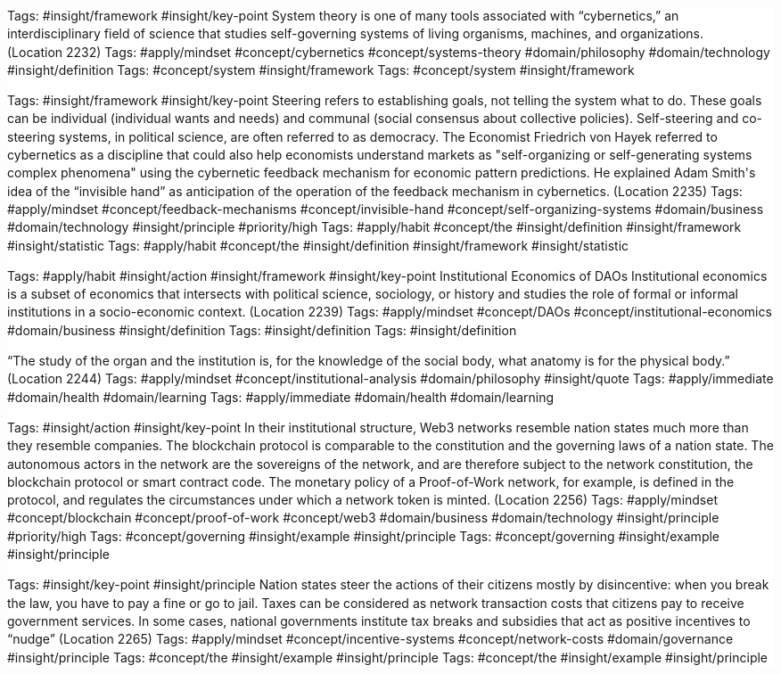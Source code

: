 Tags: #insight/framework #insight/key-point
System theory is one of many tools associated with “cybernetics,” an interdisciplinary field of science that studies self-governing systems of living organisms, machines, and organizations. (Location 2232)
Tags: #apply/mindset #concept/cybernetics #concept/systems-theory #domain/philosophy #domain/technology #insight/definition
Tags: #concept/system #insight/framework
Tags: #concept/system #insight/framework
  
Tags: #insight/framework #insight/key-point
Steering refers to establishing goals, not telling the system what to do. These goals can be individual (individual wants and needs) and communal (social consensus about collective policies). Self-steering and co-steering systems, in political science, are often referred to as democracy. The Economist Friedrich von Hayek referred to cybernetics as a discipline that could also help economists understand markets as "self-organizing or self-generating systems complex phenomena" using the cybernetic feedback mechanism for economic pattern predictions. He explained Adam Smith's idea of the “invisible hand” as anticipation of the operation of the feedback mechanism in cybernetics. (Location 2235)
Tags: #apply/mindset #concept/feedback-mechanisms #concept/invisible-hand #concept/self-organizing-systems #domain/business #domain/technology #insight/principle #priority/high
Tags: #apply/habit #concept/the #insight/definition #insight/framework #insight/statistic
Tags: #apply/habit #concept/the #insight/definition #insight/framework #insight/statistic
  
Tags: #apply/habit #insight/action #insight/framework #insight/key-point
Institutional Economics of DAOs Institutional economics is a subset of economics that intersects with political science, sociology, or history and studies the role of formal or informal institutions in a socio-economic context. (Location 2239)
Tags: #apply/mindset #concept/DAOs #concept/institutional-economics #domain/business #insight/definition
Tags: #insight/definition
Tags: #insight/definition
  
“The study of the organ and the institution is, for the knowledge of the social body, what anatomy is for the physical body.” (Location 2244)
Tags: #apply/mindset #concept/institutional-analysis #domain/philosophy #insight/quote
Tags: #apply/immediate #domain/health #domain/learning
Tags: #apply/immediate #domain/health #domain/learning
  
Tags: #insight/action #insight/key-point
In their institutional structure, Web3 networks resemble nation states much more than they resemble companies. The blockchain protocol is comparable to the constitution and the governing laws of a nation state. The autonomous actors in the network are the sovereigns of the network, and are therefore subject to the network constitution, the blockchain protocol or smart contract code. The monetary policy of a Proof-of-Work network, for example, is defined in the protocol, and regulates the circumstances under which a network token is minted. (Location 2256)
Tags: #apply/mindset #concept/blockchain #concept/proof-of-work #concept/web3 #domain/business #domain/technology #insight/principle #priority/high
Tags: #concept/governing #insight/example #insight/principle
Tags: #concept/governing #insight/example #insight/principle
  
Tags: #insight/key-point #insight/principle
Nation states steer the actions of their citizens mostly by disincentive: when you break the law, you have to pay a fine or go to jail. Taxes can be considered as network transaction costs that citizens pay to receive government services. In some cases, national governments institute tax breaks and subsidies that act as positive incentives to “nudge” (Location 2265)
Tags: #apply/mindset #concept/incentive-systems #concept/network-costs #domain/governance #insight/principle
Tags: #concept/the #insight/example #insight/principle
Tags: #concept/the #insight/example #insight/principle
  